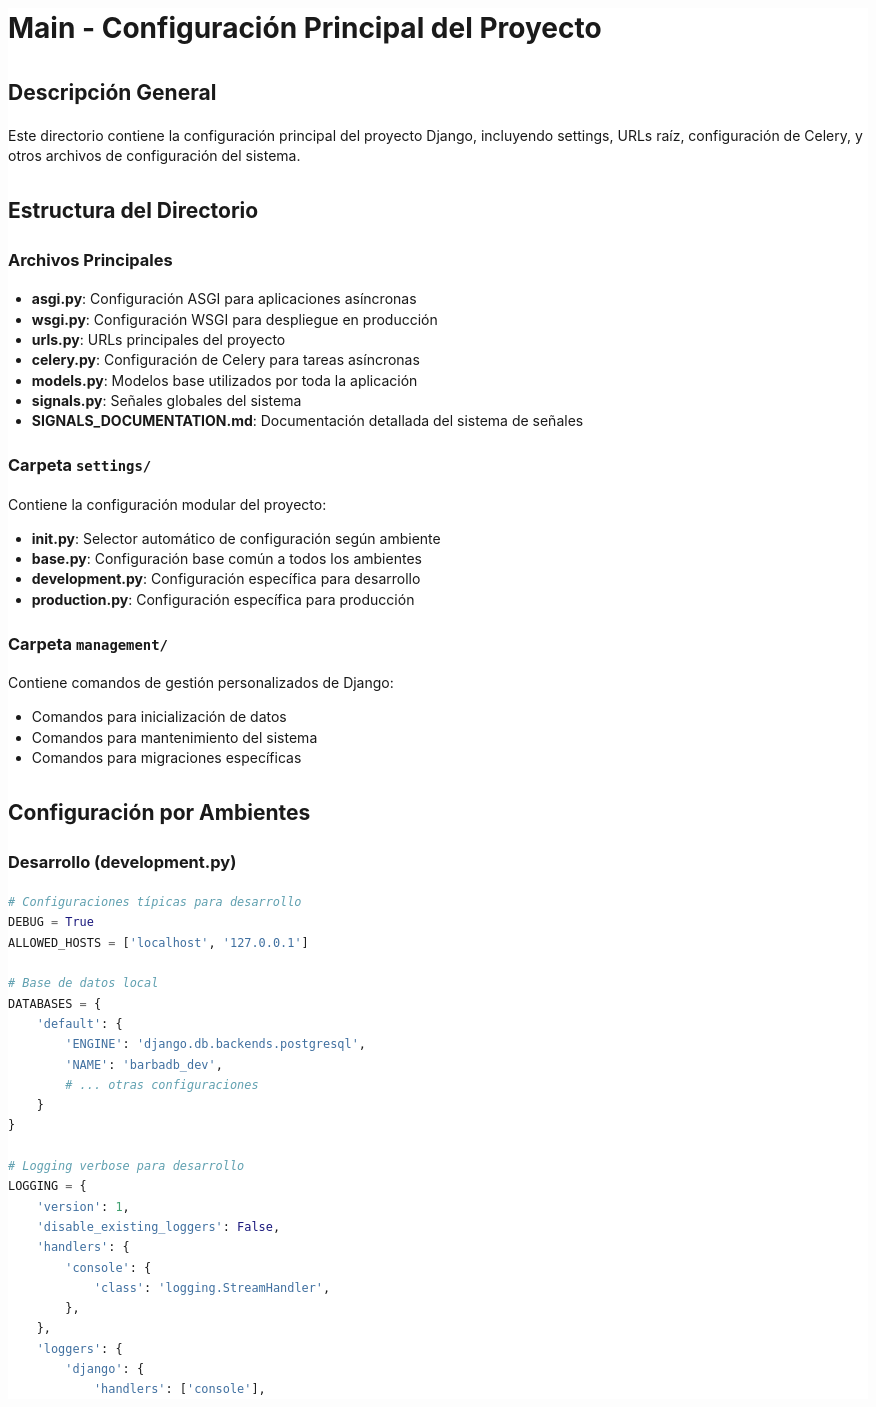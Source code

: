 # Main - Configuración Principal del Proyecto

## Descripción General
Este directorio contiene la configuración principal del proyecto Django, incluyendo settings, URLs raíz, configuración de Celery, y otros archivos de configuración del sistema.

## Estructura del Directorio

### Archivos Principales

- **asgi.py**: Configuración ASGI para aplicaciones asíncronas
- **wsgi.py**: Configuración WSGI para despliegue en producción
- **urls.py**: URLs principales del proyecto
- **celery.py**: Configuración de Celery para tareas asíncronas
- **models.py**: Modelos base utilizados por toda la aplicación
- **signals.py**: Señales globales del sistema
- **SIGNALS_DOCUMENTATION.md**: Documentación detallada del sistema de señales

### Carpeta `settings/`
Contiene la configuración modular del proyecto:
- **__init__.py**: Selector automático de configuración según ambiente
- **base.py**: Configuración base común a todos los ambientes
- **development.py**: Configuración específica para desarrollo
- **production.py**: Configuración específica para producción

### Carpeta `management/`
Contiene comandos de gestión personalizados de Django:
- Comandos para inicialización de datos
- Comandos para mantenimiento del sistema
- Comandos para migraciones específicas

## Configuración por Ambientes

### Desarrollo (development.py)
```python
# Configuraciones típicas para desarrollo
DEBUG = True
ALLOWED_HOSTS = ['localhost', '127.0.0.1']

# Base de datos local
DATABASES = {
    'default': {
        'ENGINE': 'django.db.backends.postgresql',
        'NAME': 'barbadb_dev',
        # ... otras configuraciones
    }
}

# Logging verbose para desarrollo
LOGGING = {
    'version': 1,
    'disable_existing_loggers': False,
    'handlers': {
        'console': {
            'class': 'logging.StreamHandler',
        },
    },
    'loggers': {
        'django': {
            'handlers': ['console'],
```